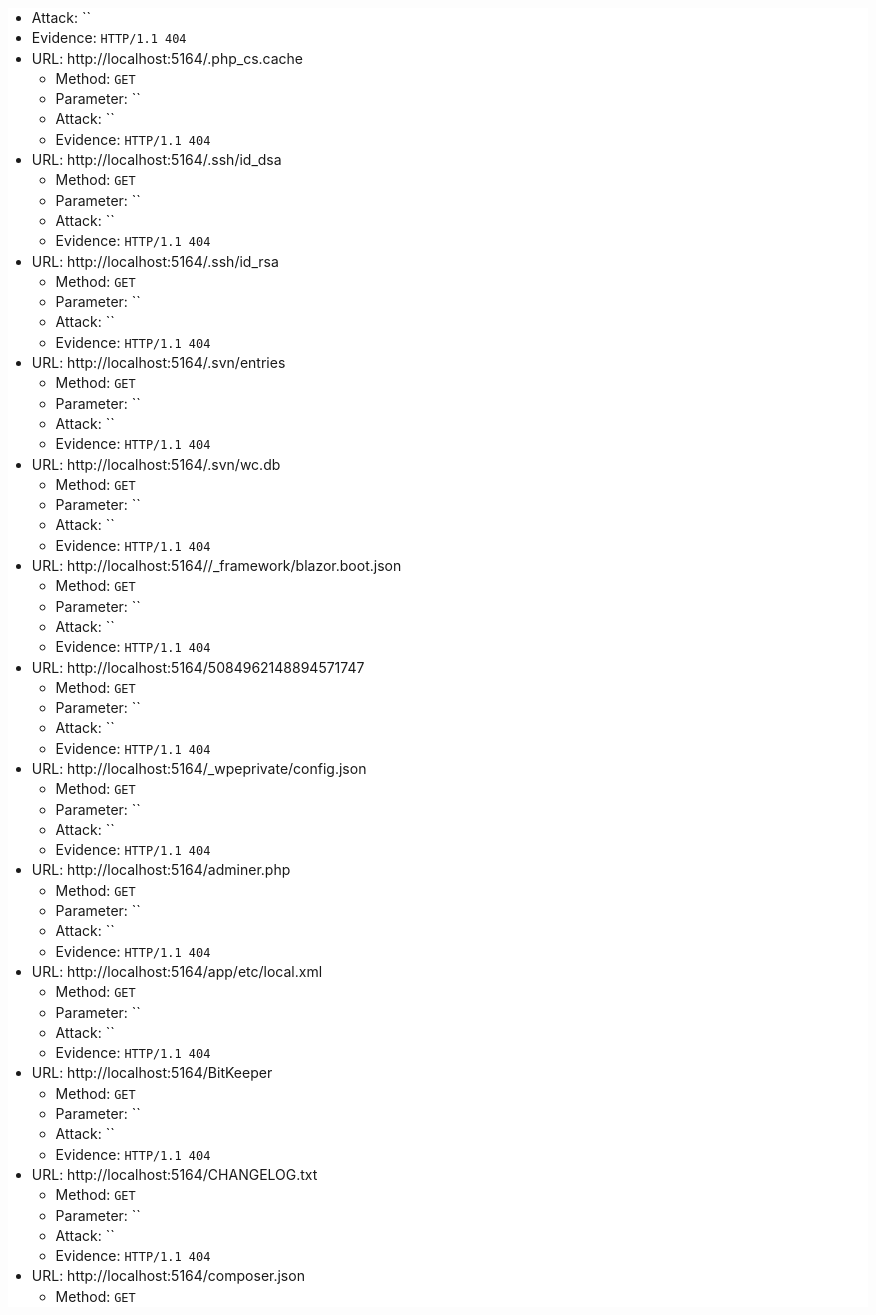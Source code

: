   * Attack: ``
  * Evidence: `HTTP/1.1 404`
* URL: http://localhost:5164/.php_cs.cache
  * Method: `GET`
  * Parameter: ``
  * Attack: ``
  * Evidence: `HTTP/1.1 404`
* URL: http://localhost:5164/.ssh/id_dsa
  * Method: `GET`
  * Parameter: ``
  * Attack: ``
  * Evidence: `HTTP/1.1 404`
* URL: http://localhost:5164/.ssh/id_rsa
  * Method: `GET`
  * Parameter: ``
  * Attack: ``
  * Evidence: `HTTP/1.1 404`
* URL: http://localhost:5164/.svn/entries
  * Method: `GET`
  * Parameter: ``
  * Attack: ``
  * Evidence: `HTTP/1.1 404`
* URL: http://localhost:5164/.svn/wc.db
  * Method: `GET`
  * Parameter: ``
  * Attack: ``
  * Evidence: `HTTP/1.1 404`
* URL: http://localhost:5164//_framework/blazor.boot.json
  * Method: `GET`
  * Parameter: ``
  * Attack: ``
  * Evidence: `HTTP/1.1 404`
* URL: http://localhost:5164/5084962148894571747
  * Method: `GET`
  * Parameter: ``
  * Attack: ``
  * Evidence: `HTTP/1.1 404`
* URL: http://localhost:5164/_wpeprivate/config.json
  * Method: `GET`
  * Parameter: ``
  * Attack: ``
  * Evidence: `HTTP/1.1 404`
* URL: http://localhost:5164/adminer.php
  * Method: `GET`
  * Parameter: ``
  * Attack: ``
  * Evidence: `HTTP/1.1 404`
* URL: http://localhost:5164/app/etc/local.xml
  * Method: `GET`
  * Parameter: ``
  * Attack: ``
  * Evidence: `HTTP/1.1 404`
* URL: http://localhost:5164/BitKeeper
  * Method: `GET`
  * Parameter: ``
  * Attack: ``
  * Evidence: `HTTP/1.1 404`
* URL: http://localhost:5164/CHANGELOG.txt
  * Method: `GET`
  * Parameter: ``
  * Attack: ``
  * Evidence: `HTTP/1.1 404`
* URL: http://localhost:5164/composer.json
  * Method: `GET`